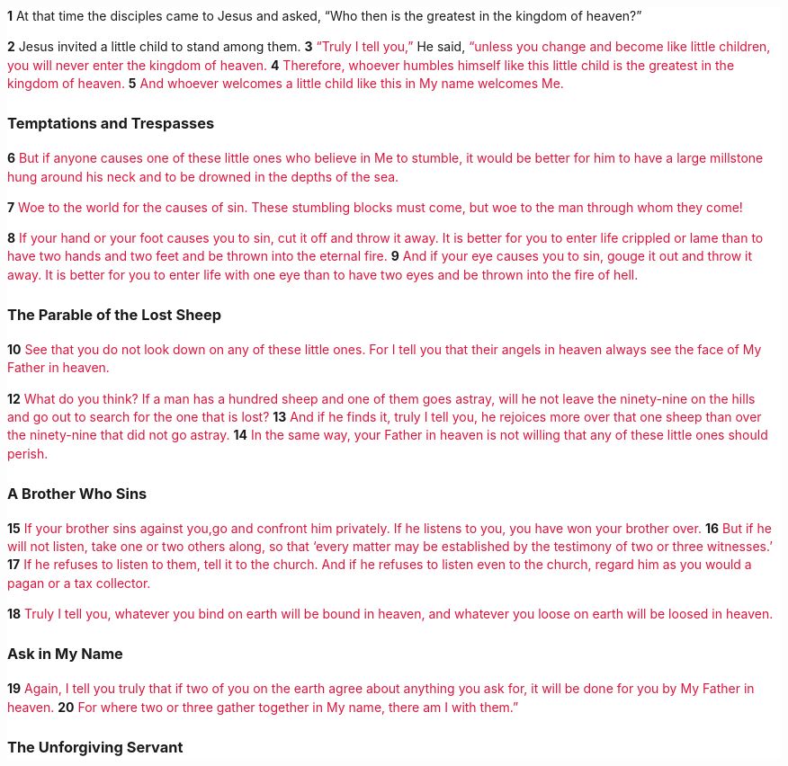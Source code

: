 **1** At that time the disciples came to Jesus and asked, “Who then is the greatest in the kingdom of heaven?”

**2** Jesus invited a little child to stand among them.
**3** <span style='color:Crimson'>“Truly I tell you,”</span> He said, <span style='color:Crimson'>“unless you change and become like little children, you will never enter the kingdom of heaven.</span>
**4** <span style='color:Crimson'>Therefore, whoever humbles himself like this little child is the greatest in the kingdom of heaven.</span>
**5** <span style='color:Crimson'>And whoever welcomes a little child like this in My name welcomes Me.</span>
### Temptations and Trespasses

**6** <span style='color:Crimson'>But if anyone causes one of these little ones who believe in Me to stumble, it would be better for him to have a large millstone hung around his neck and to be drowned in the depths of the sea.</span>

**7** <span style='color:Crimson'>Woe to the world for the causes of sin. These stumbling blocks must come, but woe to the man through whom they come!</span>

**8** <span style='color:Crimson'>If your hand or your foot causes you to sin, cut it off and throw it away. It is better for you to enter life crippled or lame than to have two hands and two feet and be thrown into the eternal fire.</span>
**9** <span style='color:Crimson'>And if your eye causes you to sin, gouge it out and throw it away. It is better for you to enter life with one eye than to have two eyes and be thrown into the fire of hell.</span>
### The Parable of the Lost Sheep

**10** <span style='color:Crimson'>See that you do not look down on any of these little ones. For I tell you that their angels in heaven always see the face of My Father in heaven.</span>

**12** <span style='color:Crimson'>What do you think? If a man has a hundred sheep and one of them goes astray, will he not leave the ninety-nine on the hills and go out to search for the one that is lost?</span>
**13** <span style='color:Crimson'>And if he finds it, truly I tell you, he rejoices more over that one sheep than over the ninety-nine that did not go astray.</span>
**14** <span style='color:Crimson'>In the same way, your Father in heaven is not willing that any of these little ones should perish.</span>
### A Brother Who Sins

**15** <span style='color:Crimson'>If your brother sins against you,</span><span style='color:Crimson'>go and confront him privately. If he listens to you, you have won your brother over.</span>
**16** <span style='color:Crimson'>But if he will not listen, take one or two others along, so that ‘every matter may be established by the testimony of two or three witnesses.’</span>
**17** <span style='color:Crimson'>If he refuses to listen to them, tell it to the church. And if he refuses to listen even to the church, regard him as you would a pagan or a tax collector.</span>

**18** <span style='color:Crimson'>Truly I tell you, whatever you bind on earth will be bound in heaven, and whatever you loose on earth will be loosed in heaven.</span>
### Ask in My Name

**19** <span style='color:Crimson'>Again, I tell you truly that if two of you on the earth agree about anything you ask for, it will be done for you by My Father in heaven.</span>
**20** <span style='color:Crimson'>For where two or three gather together in My name, there am I with them.”</span>
### The Unforgiving Servant
